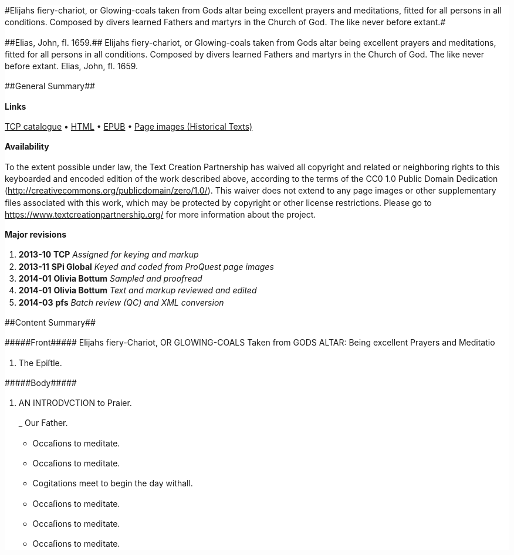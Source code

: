 #Elijahs fiery-chariot, or Glowing-coals taken from Gods altar being excellent prayers and meditations, fitted for all persons in all conditions. Composed by divers learned Fathers and martyrs in the Church of God. The like never before extant.#

##Elias, John, fl. 1659.##
Elijahs fiery-chariot, or Glowing-coals taken from Gods altar being excellent prayers and meditations, fitted for all persons in all conditions. Composed by divers learned Fathers and martyrs in the Church of God. The like never before extant.
Elias, John, fl. 1659.

##General Summary##

**Links**

[TCP catalogue](http://www.ota.ox.ac.uk/tcp/)  • 
[HTML](http://tei.it.ox.ac.uk/tcp/Texts-HTML/free/A84/A84350.html)  • 
[EPUB](http://tei.it.ox.ac.uk/tcp/Texts-EPUB/free/A84/A84350.epub) • 
[Page images (Historical Texts)](https://historicaltexts.jisc.ac.uk/eebo-99868971e)

**Availability**

To the extent possible under law, the Text Creation Partnership has waived all copyright and related or neighboring rights to this keyboarded and encoded edition of the work described above, according to the terms of the CC0 1.0 Public Domain Dedication (http://creativecommons.org/publicdomain/zero/1.0/). This waiver does not extend to any page images or other supplementary files associated with this work, which may be protected by copyright or other license restrictions. Please go to https://www.textcreationpartnership.org/ for more information about the project.

**Major revisions**

1. __2013-10__ __TCP__ *Assigned for keying and markup*
1. __2013-11__ __SPi Global__ *Keyed and coded from ProQuest page images*
1. __2014-01__ __Olivia Bottum__ *Sampled and proofread*
1. __2014-01__ __Olivia Bottum__ *Text and markup reviewed and edited*
1. __2014-03__ __pfs__ *Batch review (QC) and XML conversion*

##Content Summary##

#####Front#####
Elijahs fiery-Chariot, OR GLOWING-COALS Taken from GODS ALTAR: Being excellent Prayers and Meditatio
1. The Epiſtle.

#####Body#####

1. AN INTRODVCTION to Praier.

    _ Our Father.

      * Occaſions to meditate.

      * Occaſions to meditate.

      * Cogitations meet to begin the day withall.

      * Occaſions to meditate.

      * Occaſions to meditate.

      * Occaſions to meditate.
